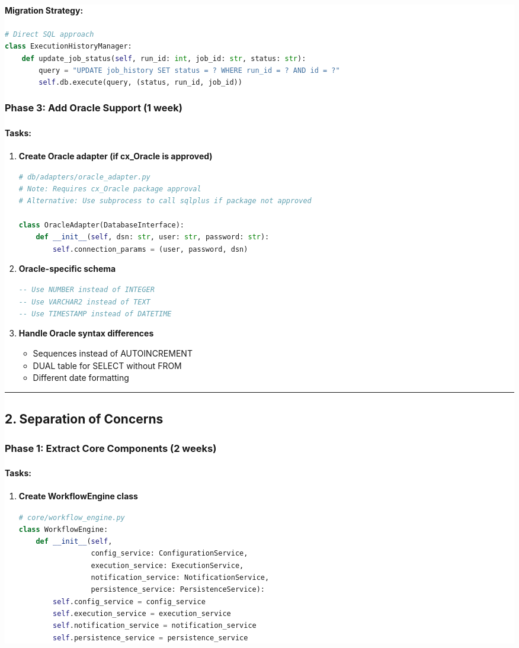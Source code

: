 #### Migration Strategy:
```python
# Direct SQL approach
class ExecutionHistoryManager:
    def update_job_status(self, run_id: int, job_id: str, status: str):
        query = "UPDATE job_history SET status = ? WHERE run_id = ? AND id = ?"
        self.db.execute(query, (status, run_id, job_id))
```

### Phase 3: Add Oracle Support (1 week)

#### Tasks:
1. **Create Oracle adapter (if cx_Oracle is approved)**
   ```python
   # db/adapters/oracle_adapter.py
   # Note: Requires cx_Oracle package approval
   # Alternative: Use subprocess to call sqlplus if package not approved
   
   class OracleAdapter(DatabaseInterface):
       def __init__(self, dsn: str, user: str, password: str):
           self.connection_params = (user, password, dsn)
   ```

2. **Oracle-specific schema**
   ```sql
   -- Use NUMBER instead of INTEGER
   -- Use VARCHAR2 instead of TEXT
   -- Use TIMESTAMP instead of DATETIME
   ```

3. **Handle Oracle syntax differences**
   - Sequences instead of AUTOINCREMENT
   - DUAL table for SELECT without FROM
   - Different date formatting

---

## 2. Separation of Concerns

### Phase 1: Extract Core Components (2 weeks)

#### Tasks:
1. **Create WorkflowEngine class**
   ```python
   # core/workflow_engine.py
   class WorkflowEngine:
       def __init__(self, 
                    config_service: ConfigurationService,
                    execution_service: ExecutionService,
                    notification_service: NotificationService,
                    persistence_service: PersistenceService):
           self.config_service = config_service
           self.execution_service = execution_service
           self.notification_service = notification_service
           self.persistence_service = persistence_service
   ```
